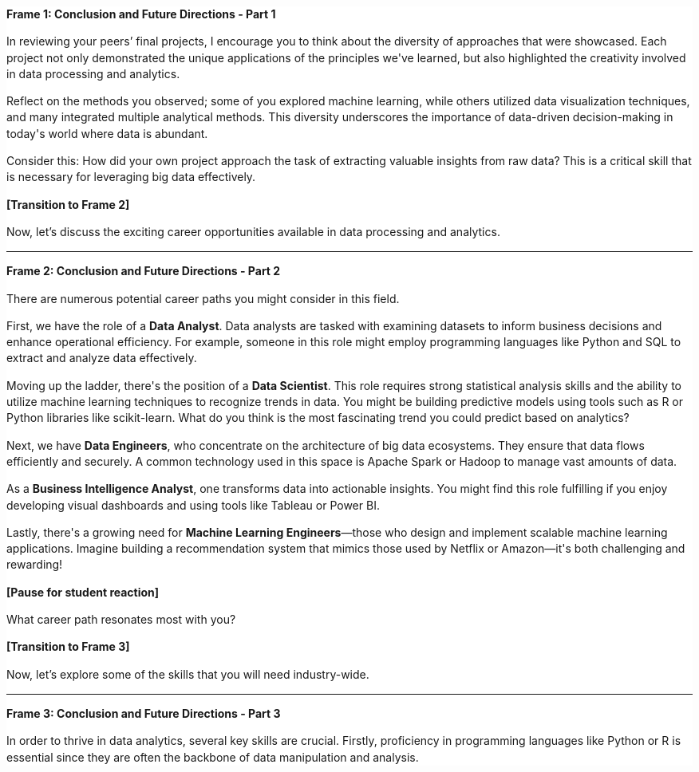 **Frame 1: Conclusion and Future Directions - Part 1**

In reviewing your peers’ final projects, I encourage you to think about the diversity of approaches that were showcased. Each project not only demonstrated the unique applications of the principles we've learned, but also highlighted the creativity involved in data processing and analytics. 

Reflect on the methods you observed; some of you explored machine learning, while others utilized data visualization techniques, and many integrated multiple analytical methods. This diversity underscores the importance of data-driven decision-making in today's world where data is abundant. 

Consider this: How did your own project approach the task of extracting valuable insights from raw data? This is a critical skill that is necessary for leveraging big data effectively. 

**[Transition to Frame 2]**

Now, let’s discuss the exciting career opportunities available in data processing and analytics.

---

**Frame 2: Conclusion and Future Directions - Part 2**

There are numerous potential career paths you might consider in this field. 

First, we have the role of a **Data Analyst**. Data analysts are tasked with examining datasets to inform business decisions and enhance operational efficiency. For example, someone in this role might employ programming languages like Python and SQL to extract and analyze data effectively.

Moving up the ladder, there's the position of a **Data Scientist**. This role requires strong statistical analysis skills and the ability to utilize machine learning techniques to recognize trends in data. You might be building predictive models using tools such as R or Python libraries like scikit-learn. What do you think is the most fascinating trend you could predict based on analytics?

Next, we have **Data Engineers**, who concentrate on the architecture of big data ecosystems. They ensure that data flows efficiently and securely. A common technology used in this space is Apache Spark or Hadoop to manage vast amounts of data.

As a **Business Intelligence Analyst**, one transforms data into actionable insights. You might find this role fulfilling if you enjoy developing visual dashboards and using tools like Tableau or Power BI.

Lastly, there's a growing need for **Machine Learning Engineers**—those who design and implement scalable machine learning applications. Imagine building a recommendation system that mimics those used by Netflix or Amazon—it's both challenging and rewarding!

**[Pause for student reaction]**

What career path resonates most with you? 

**[Transition to Frame 3]**

Now, let’s explore some of the skills that you will need industry-wide.

---

**Frame 3: Conclusion and Future Directions - Part 3**

In order to thrive in data analytics, several key skills are crucial. Firstly, proficiency in programming languages like Python or R is essential since they are often the backbone of data manipulation and analysis.

